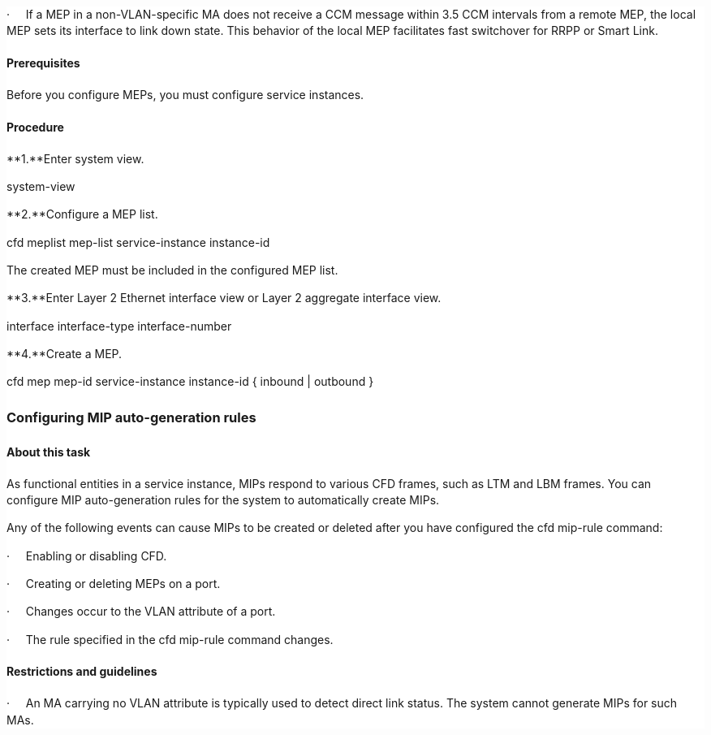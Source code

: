 ·     If a MEP in a non-VLAN-specific MA does not
receive a CCM message within 3.5 CCM intervals from a remote MEP, the local MEP
sets its interface to link down state. This behavior of the local MEP
facilitates fast switchover for RRPP or Smart Link.

#### Prerequisites

Before you configure MEPs, you must configure
service instances.

#### Procedure

**1\.**Enter system view.

system-view

**2\.**Configure a MEP list.

cfd meplist mep-list
service-instance instance-id

The created MEP must be included in the
configured MEP list.

**3\.**Enter Layer 2 Ethernet interface view or
Layer 2 aggregate interface view.

interface interface-type
interface-number

**4\.**Create a MEP.

cfd mep mep-id service-instance
instance-id { inbound \| outbound }

### Configuring MIP auto-generation rules

#### About this task

As functional entities in a service
instance, MIPs respond to various CFD frames, such as LTM and LBM frames. You
can configure MIP auto-generation rules for the system to automatically create
MIPs.

Any of the following events can cause MIPs
to be created or deleted after you have configured the cfd mip-rule command:

·     Enabling or disabling CFD.

·     Creating or deleting MEPs on a port.

·     Changes occur to the VLAN attribute of a port.

·     The rule specified in the cfd mip-rule command changes.

#### Restrictions and guidelines

·     An MA carrying no VLAN attribute is typically used
to detect direct link status. The system cannot generate MIPs for such MAs. 
